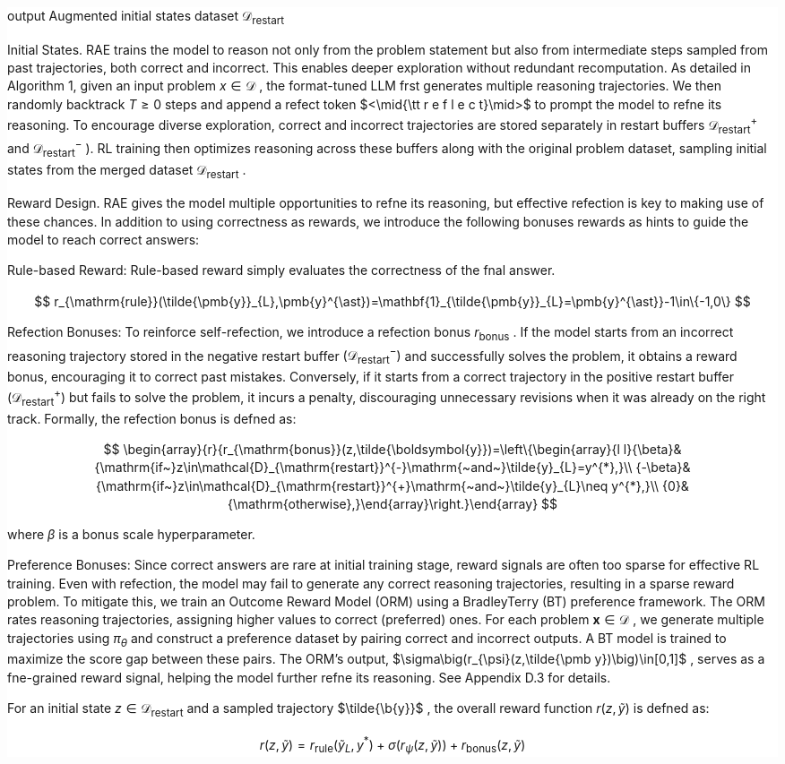 output Augmented initial states dataset $\mathcal{D}_{\mathrm{restart}}$  

Initial States. RAE trains the model to reason not only from the problem statement but also from intermediate steps sampled from past trajectories, both correct and incorrect. This enables deeper exploration without redundant recomputation. As detailed in Algorithm 1, given an input problem $x\in\mathcal{D}$ , the format-tuned LLM frst generates multiple reasoning trajectories. We then randomly backtrack $T\geq0$ steps and append a refect token $<\mid{\tt r e f l e c t}\mid>$ to prompt the model to refne its reasoning. To encourage diverse exploration, correct and incorrect trajectories are stored separately in restart buffers $\mathcal{D}_{\mathrm{restart}}^{+}$ and $\mathcal{D}_{\mathrm{restart}}^{-}$ ). RL training then optimizes reasoning across these buffers along with the original problem dataset, sampling initial states from the merged dataset $\mathcal{D}_{\mathrm{restart}}$ .  

Reward Design. RAE gives the model multiple opportunities to refne its reasoning, but effective refection is key to making use of these chances. In addition to using correctness as rewards, we introduce the following bonuses rewards as hints to guide the model to reach correct answers:  

Rule-based Reward: Rule-based reward simply evaluates the correctness of the fnal answer.  

$$
r_{\mathrm{rule}}(\tilde{\pmb{y}}_{L},\pmb{y}^{\ast})=\mathbf{1}_{\tilde{\pmb{y}}_{L}=\pmb{y}^{\ast}}-1\in\{-1,0\}
$$  

Refection Bonuses: To reinforce self-refection, we introduce a refection bonus $r_{\mathrm{bonus}}$ . If the model starts from an incorrect reasoning trajectory stored in the negative restart buffer $(\mathcal{D}_{\mathrm{restart}}^{-})$ and successfully solves the problem, it obtains a reward bonus, encouraging it to correct past mistakes. Conversely, if it starts from a correct trajectory in the positive restart buffer $(\mathcal{D}_{\mathrm{restart}}^{+})$ but fails to solve the problem, it incurs a penalty, discouraging unnecessary revisions when it was already on the right track. Formally, the refection bonus is defned as:  

$$
\begin{array}{r}{r_{\mathrm{bonus}}(z,\tilde{\boldsymbol{y}})=\left\{\begin{array}{l l}{\beta}&{\mathrm{if~}z\in\mathcal{D}_{\mathrm{restart}}^{-}\mathrm{~and~}\tilde{y}_{L}=y^{*},}\\ {-\beta}&{\mathrm{if~}z\in\mathcal{D}_{\mathrm{restart}}^{+}\mathrm{~and~}\tilde{y}_{L}\neq y^{*},}\\ {0}&{\mathrm{otherwise},}\end{array}\right.}\end{array}
$$  

where $\beta$ is a bonus scale hyperparameter.  

Preference Bonuses: Since correct answers are rare at initial training stage, reward signals are often too sparse for effective RL training. Even with refection, the model may fail to generate any correct reasoning trajectories, resulting in a sparse reward problem. To mitigate this, we train an Outcome Reward Model (ORM) using a BradleyTerry (BT) preference framework. The ORM rates reasoning trajectories, assigning higher values to correct (preferred) ones. For each problem $\pmb{x}\in\mathcal{D}$ , we generate multiple trajectories using $\pi_{\theta}$ and construct a preference dataset by pairing correct and incorrect outputs. A BT model is trained to maximize the score gap between these pairs. The ORM’s output, $\sigma\big(r_{\psi}(z,\tilde{\pmb y})\big)\in[0,1]$ , serves as a fne-grained reward signal, helping the model further refne its reasoning. See Appendix D.3 for details.  

For an initial state $z\in\mathcal{D}_{\mathrm{restart}}$ and a sampled trajectory $\tilde{\b{y}}$ , the overall reward function $r(z,\tilde{y})$ is defned as:  

$$
r(z,\tilde{y})=r_{\mathrm{rule}}(\tilde{y}_{L},y^{*})+\sigma\big(r_{\psi}(z,\tilde{y})\big)+r_{\mathrm{bonus}}(z,\tilde{y})
$$  
